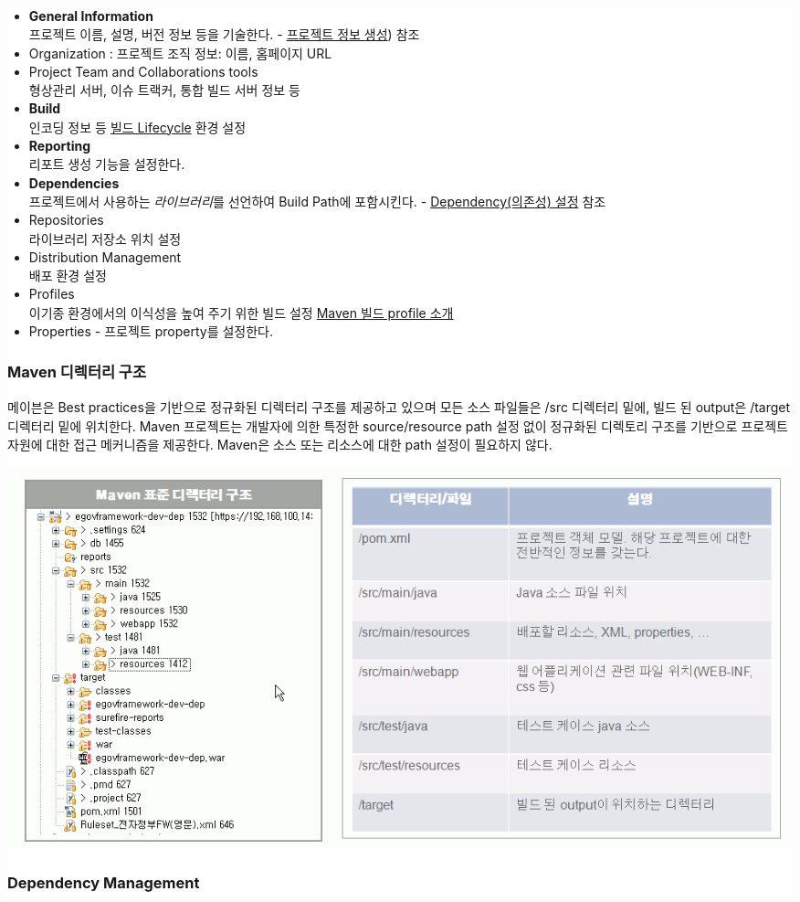* **General Information**  
  프로젝트 이름, 설명, 버전 정보 등을 기술한다. - [프로젝트 정보 생성](#프로젝트-정보-생성)) 참조
* Organization : 프로젝트 조직 정보: 이름, 홈페이지 URL
* Project Team and Collaborations tools  
  형상관리 서버, 이슈 트랙커, 통합 빌드 서버 정보 등
* **Build**  
  인코딩 정보 등 [빌드 Lifecycle](./build-lifecycle.md) 환경 설정
* **Reporting**  
  리포트 생성 기능을 설정한다.
* **Dependencies**  
  프로젝트에서 사용하는 *라이브러리*를 선언하여 Build Path에 포함시킨다. - [Dependency(의존성) 설정](#dependency의존성-설정) 참조
* Repositories  
  라이브러리 저장소 위치 설정
* Distribution Management  
  배포 환경 설정
* Profiles  
  이기종 환경에서의 이식성을 높여 주기 위한 빌드 설정
  [Maven 빌드 profile 소개](http://maven.apache.org/guides/introduction/introduction-to-profiles.html)
* Properties - 프로젝트 property를 설정한다.

### Maven 디렉터리 구조

메이븐은 Best practices을 기반으로 정규화된 디렉터리 구조를 제공하고 있으며 모든 소스 파일들은 /src 디렉터리 밑에, 빌드 된 output은 /target 디렉터리 밑에 위치한다.
Maven 프로젝트는 개발자에 의한 특정한 source/resource path 설정 없이 정규화된 디렉토리 구조를 기반으로 프로젝트 자원에 대한 접근 메커니즘을 제공한다. Maven은 소스 또는 리소스에 대한 path 설정이 필요하지 않다.

![Maven 디렉터리 구조](./images/maven-directory-tree.gif)

### Dependency Management
